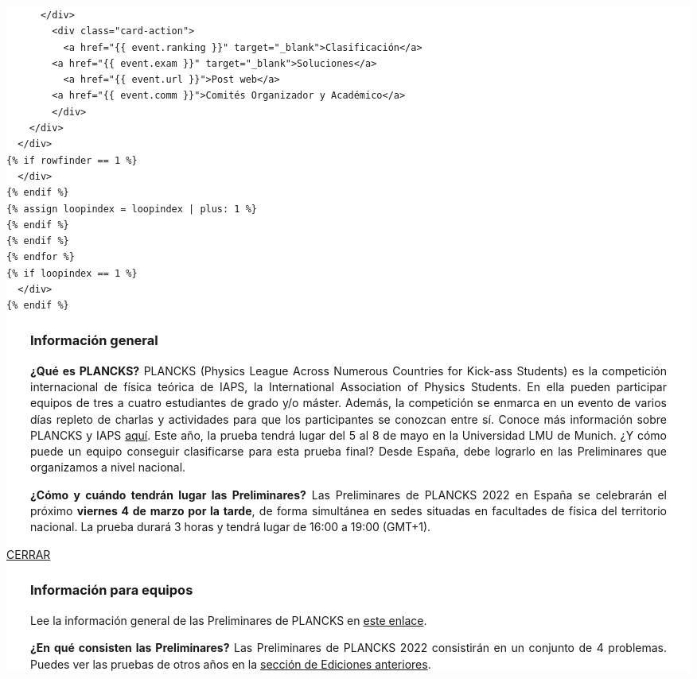           </div>
        	<div class="card-action">
        	  <a href="{{ event.ranking }}" target="_blank">Clasificación</a>
            <a href="{{ event.exam }}" target="_blank">Soluciones</a>
        	  <a href="{{ event.url }}">Post web</a>
            <a href="{{ event.comm }}">Comités Organizador y Académico</a>
        	</div>
        </div>
      </div>
    {% if rowfinder == 1 %}
      </div>
    {% endif %}
    {% assign loopindex = loopindex | plus: 1 %}
    {% endif %}
    {% endif %}
    {% endfor %}
    {% if loopindex == 1 %}
      </div>
    {% endif %}
      
  </div>
</div>



<div id="info-modal" class="modal">
  <div class="modal-content-tight">
    <div class="section" style="padding-left: 30px; padding-right: 30px;">
      <div class="row center">
        <h3 class="justify">Información general</h3>
        <p style="text-align: justify;"><strong>¿Qué es PLANCKS?</strong> PLANCKS (Physics League Across Numerous Countries for Kick-ass Students) es la competición internacional de física teórica de IAPS, la International Association of Physics Students. En ella pueden participar equipos de tres a cuatro estudiantes de grado y/o máster. Además, la competición se enmarca en un evento de varios días repleto de charlas y actividades para que los participantes se conozcan entre sí. Conoce más información sobre PLANCKS y IAPS <a href="#conocer-modal" class="modal-trigger">aquí</a>. Este año, la prueba tendrá lugar del 5 al 8 de mayo en la Universidad LMU de Munich. ¿Y cómo puede un equipo conseguir clasificarse para esta prueba final? Desde España, debe lograrlo en las Preliminares que organizamos a nivel nacional.</p>
        <p style="text-align: justify;"><strong>¿Cómo y cuándo tendrán lugar las Preliminares?</strong> Las Preliminares de PLANCKS 2022 en España se celebrarán el próximo <strong>viernes 4 de marzo por la tarde</strong>, de forma simultánea en sedes situadas en facultades de física del territorio nacional. La prueba durará 3 horas y tendrá lugar de 16:00 a 19:00 (GMT+1).</p>
      </div>
    </div>
  </div>
  <div class="modal-footer">
    <a href="#!" class="modal-close waves-effect waves-green btn-flat">CERRAR</a>
  </div>
</div>


<div id="equipos-modal" class="modal">
  <div class="modal-content-tight">
    <div class="section" style="padding-left: 30px; padding-right: 30px;">
      <div class="row center">
        <h3 class="justify">Información para equipos</h3>
        <p style="text-align: justify;">Lee la información general de las Preliminares de PLANCKS en <a href="#info-modal" class="modal-trigger">este enlace</a>.</p>
        <p style="text-align: justify;"><strong>¿En qué consisten las Preliminares?</strong> Las Preliminares de PLANCKS 2022 consistirán en un conjunto de 4 problemas. Puedes ver las pruebas de otros años en la <a class="modal-close" href="#ediciones-anteriores">sección de Ediciones anteriores</a>.</p>